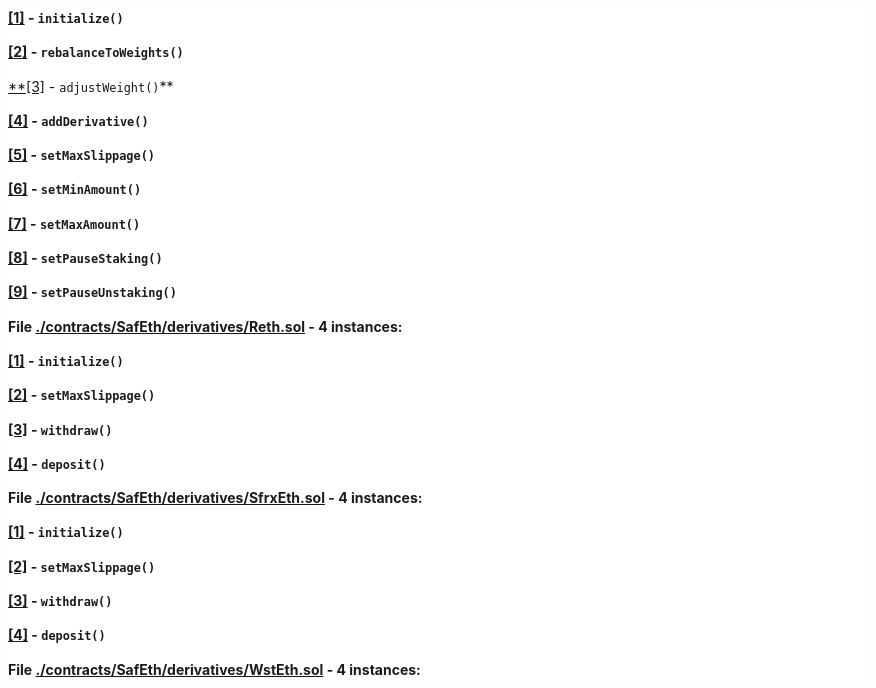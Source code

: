 **[[1]](https://github.com/code-423n4/2023-03-asymmetry/blob/main/contracts/SafEth/SafEth.sol#L48-L51) - `initialize()`**

**[[2]](https://github.com/code-423n4/2023-03-asymmetry/blob/main/contracts/SafEth/SafEth.sol#L138) - `rebalanceToWeights()`**

[**[3]](https://github.com/code-423n4/2023-03-asymmetry/blob/main/contracts/SafEth/SafEth.sol#L165-L168) - `adjustWeight()`**

**[[4]](https://github.com/code-423n4/2023-03-asymmetry/blob/main/contracts/SafEth/SafEth.sol#L182-L185) - `addDerivative()`**

**[[5]](https://github.com/code-423n4/2023-03-asymmetry/blob/main/contracts/SafEth/SafEth.sol#L202-L205) - `setMaxSlippage()`**

**[[6]](https://github.com/code-423n4/2023-03-asymmetry/blob/main/contracts/SafEth/SafEth.sol#L214) - `setMinAmount()`**

**[[7]](https://github.com/code-423n4/2023-03-asymmetry/blob/main/contracts/SafEth/SafEth.sol#L223) - `setMaxAmount()`**

**[[8]](https://github.com/code-423n4/2023-03-asymmetry/blob/main/contracts/SafEth/SafEth.sol#L232) - `setPauseStaking()`**

**[[9]](https://github.com/code-423n4/2023-03-asymmetry/blob/main/contracts/SafEth/SafEth.sol#L241) - `setPauseUnstaking()`**

**File [./contracts/SafEth/derivatives/Reth.sol](https://github.com/code-423n4/2023-03-asymmetry/blob/main/contracts/SafEth/derivatives/Reth.sol) - 4 instances:**

**[[1]](https://github.com/code-423n4/2023-03-asymmetry/blob/main/contracts/SafEth/derivatives/Reth.sol#L42) - `initialize()`**

**[[2]](https://github.com/code-423n4/2023-03-asymmetry/blob/main/contracts/SafEth/derivatives/Reth.sol#L58) - `setMaxSlippage()`**

**[[3]](https://github.com/code-423n4/2023-03-asymmetry/blob/main/contracts/SafEth/derivatives/Reth.sol#L107) - `withdraw()`**

**[[4]](https://github.com/code-423n4/2023-03-asymmetry/blob/main/contracts/SafEth/derivatives/Reth.sol#L156) - `deposit()`**

**File [./contracts/SafEth/derivatives/SfrxEth.sol](https://github.com/code-423n4/2023-03-asymmetry/blob/main/contracts/SafEth/derivatives/SfrxEth.sol) - 4 instances:**

**[[1]](https://github.com/code-423n4/2023-03-asymmetry/blob/main/contracts/SafEth/derivatives/SfrxEth.sol#L36) - `initialize()`**

**[[2]](https://github.com/code-423n4/2023-03-asymmetry/blob/main/contracts/SafEth/derivatives/SfrxEth.sol#L51) - `setMaxSlippage()`**

**[[3]](https://github.com/code-423n4/2023-03-asymmetry/blob/main/contracts/SafEth/derivatives/SfrxEth.sol#L60) - `withdraw()`**

**[[4]](https://github.com/code-423n4/2023-03-asymmetry/blob/main/contracts/SafEth/derivatives/SfrxEth.sol#L94) - `deposit()`**

**File [./contracts/SafEth/derivatives/WstEth.sol](https://github.com/code-423n4/2023-03-asymmetry/blob/main/contracts/SafEth/derivatives/WstEth.sol) - 4 instances:**
